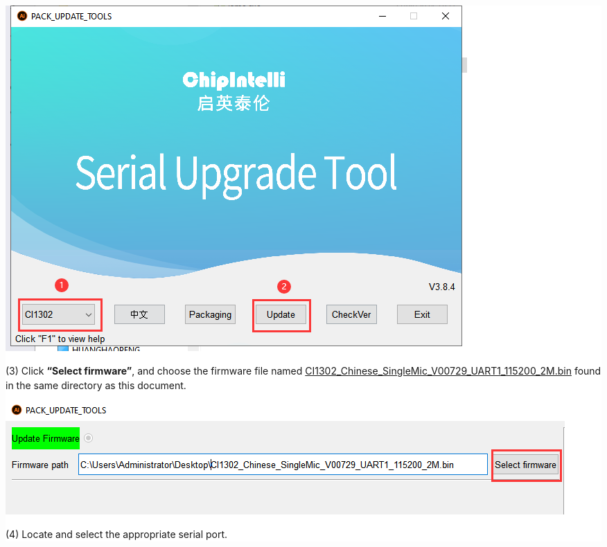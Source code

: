 <img class="common_img"  src="../_static/media/chapter_8/section_1/02/media/image3.png"  />

(3) Click **“Select firmware”**, and choose the firmware file named [CI1302_Chinese_SingleMic_V00729_UART1_115200_2M.bin]() found in the same directory as this document.

<img class="common_img"  src="../_static/media/chapter_8/section_1/02/media/image4.png"  />

(4) Locate and select the appropriate serial port.
